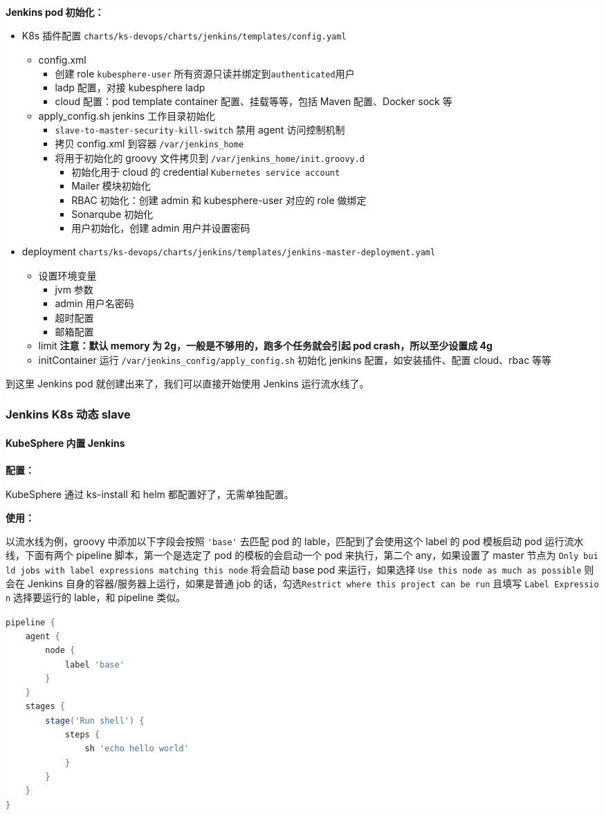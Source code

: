 **Jenkins pod 初始化：**

- K8s 插件配置 `charts/ks-devops/charts/jenkins/templates/config.yaml`
  - config.xml
    - 创建 role `kubesphere-user` 所有资源只读并绑定到`authenticated`用户
    - ladp 配置，对接 kubesphere ladp
    - cloud 配置：pod template container 配置、挂载等等，包括 Maven 配置、Docker sock 等
  - apply_config.sh jenkins 工作目录初始化
    - `slave-to-master-security-kill-switch` 禁用 agent 访问控制机制
    - 拷贝 config.xml 到容器 `/var/jenkins_home`
    - 将用于初始化的 groovy 文件拷贝到 `/var/jenkins_home/init.groovy.d`
      - 初始化用于 cloud 的 credential `Kubernetes service account`
      - Mailer 模块初始化
      - RBAC 初始化：创建 admin 和 kubesphere-user 对应的 role 做绑定
      - Sonarqube 初始化
      - 用户初始化，创建 admin 用户并设置密码

- deployment `charts/ks-devops/charts/jenkins/templates/jenkins-master-deployment.yaml`
  - 设置环境变量
    - jvm 参数
    - admin 用户名密码
    - 超时配置
    - 邮箱配置
  - limit **注意：默认 memory 为 2g，一般是不够用的，跑多个任务就会引起 pod crash，所以至少设置成 4g**
  - initContainer 运行 `/var/jenkins_config/apply_config.sh` 初始化 jenkins 配置，如安装插件、配置 cloud、rbac 等等

到这里 Jenkins pod 就创建出来了，我们可以直接开始使用 Jenkins 运行流水线了。

### Jenkins K8s 动态 slave

#### KubeSphere 内置 Jenkins

**配置：**

KubeSphere 通过 ks-install 和 helm 都配置好了，无需单独配置。

**使用：**

以流水线为例，groovy 中添加以下字段会按照 `'base'` 去匹配 pod 的 lable，匹配到了会使用这个 label 的 pod 模板启动 pod 运行流水线，下面有两个 pipeline 脚本，第一个是选定了 pod 的模板的会启动一个 pod 来执行，第二个 any，如果设置了 master 节点为 `Only build jobs with label expressions matching this node` 将会启动 base pod 来运行，如果选择 `Use this node as much as possible` 则会在 Jenkins 自身的容器/服务器上运行，如果是普通 job 的话，勾选`Restrict where this project can be run` 且填写 `Label Expression` 选择要运行的 lable，和 pipeline 类似。

```groovy
pipeline {
    agent {
        node {
            label 'base'
        }
    }
    stages {
        stage('Run shell') {
            steps {
                sh 'echo hello world'
            }
        }
    }
}
```
